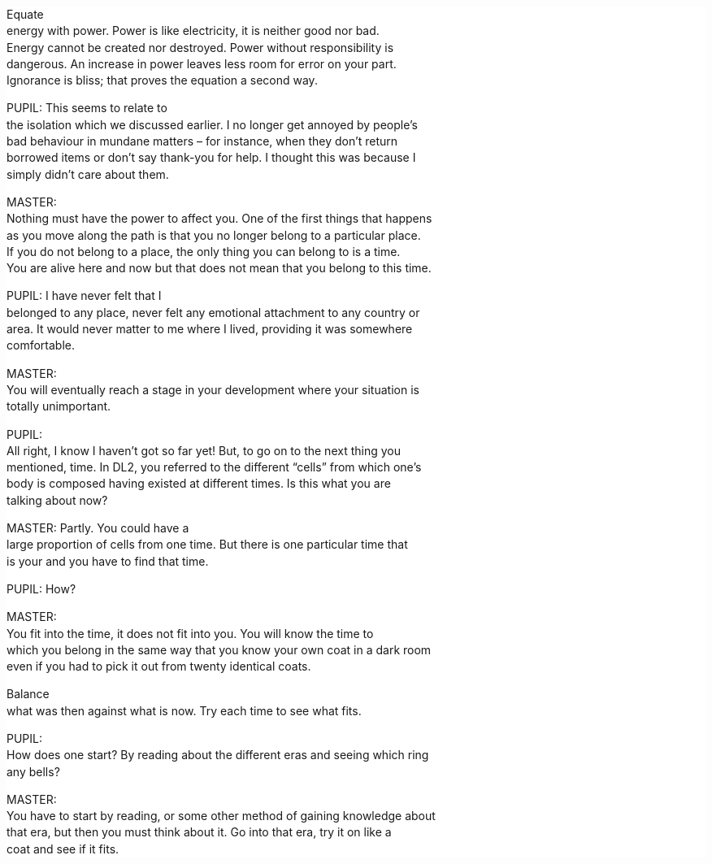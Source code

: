Equate  
energy with power. Power is like electricity, it is neither good nor bad.  
Energy cannot be created nor destroyed. Power without responsibility is  
dangerous. An increase in power leaves less room for error on your part.  
Ignorance is bliss; that proves the equation a second way.

PUPIL: This seems to relate to  
the isolation which we discussed earlier. I no longer get annoyed by people’s  
bad behaviour in mundane matters – for instance, when they don’t return  
borrowed items or don’t say thank-you for help. I thought this was because I  
simply didn’t care about them.

MASTER:  
Nothing must have the power to affect you. One of the first things that happens  
as you move along the path is that you no longer belong to a particular place.  
If you do not belong to a place, the only thing you can belong to is a time.  
You are alive here and now but that does not mean that you belong to this time.

PUPIL: I have never felt that I  
belonged to any place, never felt any emotional attachment to any country or  
area. It would never matter to me where I lived, providing it was somewhere  
comfortable.

MASTER:  
You will eventually reach a stage in your development where your situation is  
totally unimportant.

PUPIL:  
All right, I know I haven’t got so far yet! But, to go on to the next thing you  
mentioned, time. In DL2, you referred to the different “cells” from which one’s  
body is composed having existed at different times. Is this what you are  
talking about now?

MASTER: Partly. You could have a  
large proportion of cells from one time. But there is one particular time that  
is your and you have to find that time.

PUPIL: How?

MASTER:  
You fit into the time, it does not fit into you. You will know the time to  
which you belong in the same way that you know your own coat in a dark room  
even if you had to pick it out from twenty identical coats.

Balance  
what was then against what is now. Try each time to see what fits.

PUPIL:  
How does one start? By reading about the different eras and seeing which ring  
any bells?

MASTER:  
You have to start by reading, or some other method of gaining knowledge about  
that era, but then you must think about it. Go into that era, try it on like a  
coat and see if it fits.
